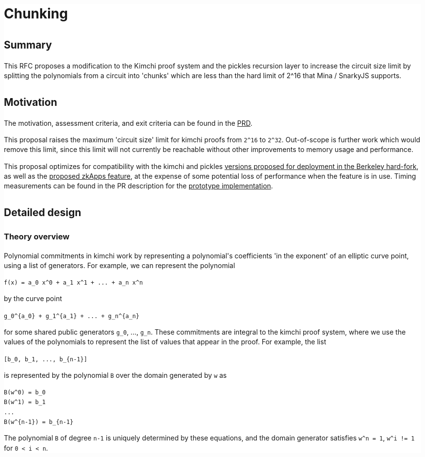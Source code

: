 # Chunking

## Summary
[summary]: #summary

This RFC proposes a modification to the Kimchi proof system and the pickles recursion layer to increase the circuit size limit by splitting the polynomials from a circuit into 'chunks' which are less than the hard limit of 2^16 that Mina / SnarkyJS supports.

## Motivation
[motivation]: #motivation

The motivation, assessment criteria, and exit criteria can be found in the [PRD](https://www.notion.so/minaprotocol/Chunked-Commitments-PRD-890c836529c545f082a3eeecd3d4f510).

This proposal raises the maximum 'circuit size' limit for kimchi proofs from `2^16` to `2^32`. Out-of-scope is further work which would remove this limit, since this limit will not currently be reachable without other improvements to memory usage and performance.

This proposal optimizes for compatibility with the kimchi and pickles [versions proposed for deployment in the Berkeley hard-fork](https://github.com/MinaProtocol/MIPs/blob/main/MIPS/mip-kimchi.md), as well as the [proposed zkApps feature](https://github.com/MinaProtocol/MIPs/blob/main/MIPS/mip-zkapps.md), at the expense of some potential loss of performance when the feature is in use.  Timing measurements can be found in the PR description for the [prototype implementation](https://github.com/o1-labs/proof-systems/pull/1033).

## Detailed design
[detailed-design]: #detailed-design

### Theory overview

Polynomial commitments in kimchi work by representing a polynomial's coefficients 'in the exponent' of an elliptic curve point, using a list of generators. For example, we can represent the polynomial
```text
f(x) = a_0 x^0 + a_1 x^1 + ... + a_n x^n
```
by the curve point
```text
g_0^{a_0} + g_1^{a_1} + ... + g_n^{a_n}
```
for some shared public generators `g_0`, ..., `g_n`. These commitments are integral to the kimchi proof system, where we use the values of the polynomials to represent the list of values that appear in the proof. For example, the list
```text
[b_0, b_1, ..., b_{n-1}]
```
is represented by the polynomial `B` over the domain generated by `w` as
```text
B(w^0) = b_0
B(w^1) = b_1
...
B(w^{n-1}) = b_{n-1}
```
The polynomial `B` of degree `n-1` is uniquely determined by these equations, and the domain generator satisfies `w^n = 1`, `w^i != 1` for `0 < i < n`.


[test-plan-and-functional-requirements]: #test-plan-and-functional-requirements
[drawbacks]: #drawbacks
[rationale-and-alternatives]: #rationale-and-alternatives
[prior-art]: #prior-art
[unresolved-questions]: #unresolved-questions
